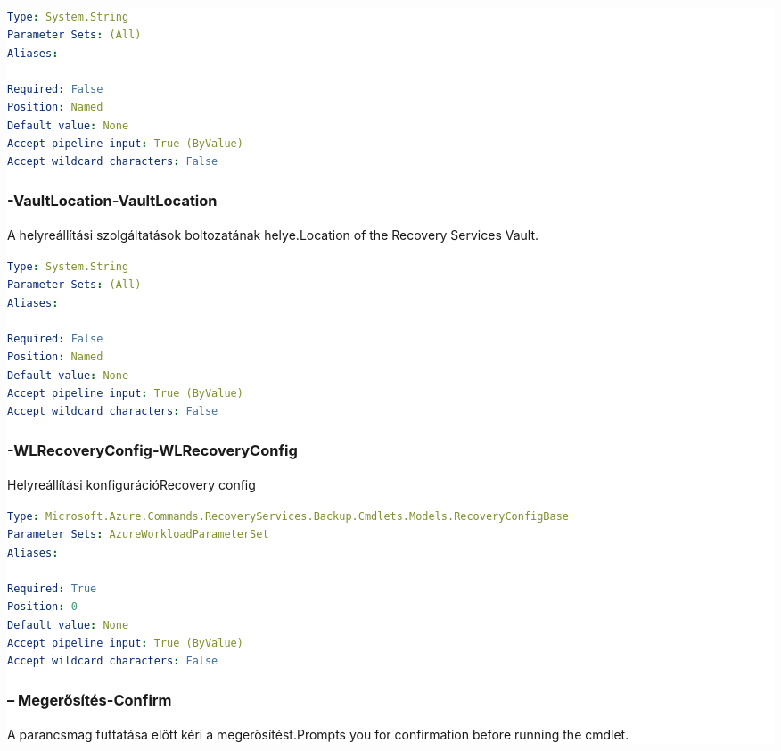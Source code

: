 ```yaml
Type: System.String
Parameter Sets: (All)
Aliases:

Required: False
Position: Named
Default value: None
Accept pipeline input: True (ByValue)
Accept wildcard characters: False
```

### <span data-ttu-id="c9f6b-157">-VaultLocation</span><span class="sxs-lookup"><span data-stu-id="c9f6b-157">-VaultLocation</span></span>
<span data-ttu-id="c9f6b-158">A helyreállítási szolgáltatások boltozatának helye.</span><span class="sxs-lookup"><span data-stu-id="c9f6b-158">Location of the Recovery Services Vault.</span></span>

```yaml
Type: System.String
Parameter Sets: (All)
Aliases:

Required: False
Position: Named
Default value: None
Accept pipeline input: True (ByValue)
Accept wildcard characters: False
```

### <span data-ttu-id="c9f6b-159">-WLRecoveryConfig</span><span class="sxs-lookup"><span data-stu-id="c9f6b-159">-WLRecoveryConfig</span></span>
<span data-ttu-id="c9f6b-160">Helyreállítási konfiguráció</span><span class="sxs-lookup"><span data-stu-id="c9f6b-160">Recovery config</span></span>

```yaml
Type: Microsoft.Azure.Commands.RecoveryServices.Backup.Cmdlets.Models.RecoveryConfigBase
Parameter Sets: AzureWorkloadParameterSet
Aliases:

Required: True
Position: 0
Default value: None
Accept pipeline input: True (ByValue)
Accept wildcard characters: False
```

### <span data-ttu-id="c9f6b-161">– Megerősítés</span><span class="sxs-lookup"><span data-stu-id="c9f6b-161">-Confirm</span></span>
<span data-ttu-id="c9f6b-162">A parancsmag futtatása előtt kéri a megerősítést.</span><span class="sxs-lookup"><span data-stu-id="c9f6b-162">Prompts you for confirmation before running the cmdlet.</span></span>
